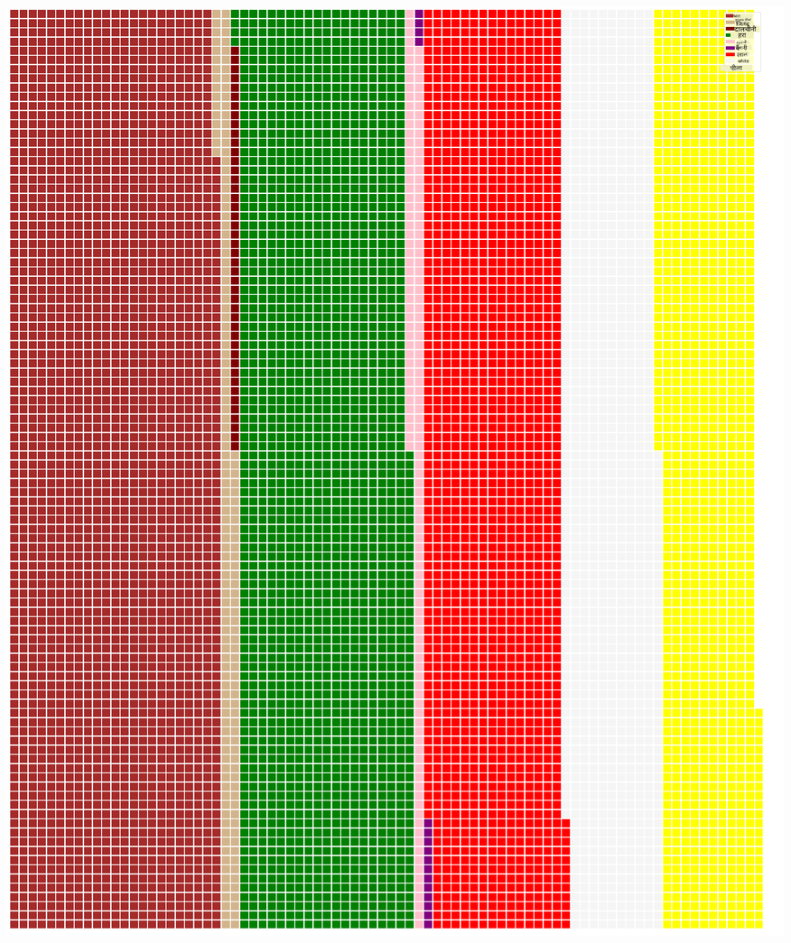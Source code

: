![वाफल चार्ट](../../../../translated_images/waffle.5455dbae4ccf17d53bb40ff0a657ecef7b8aa967e27a19cc96325bd81598f65e.hi.png)
